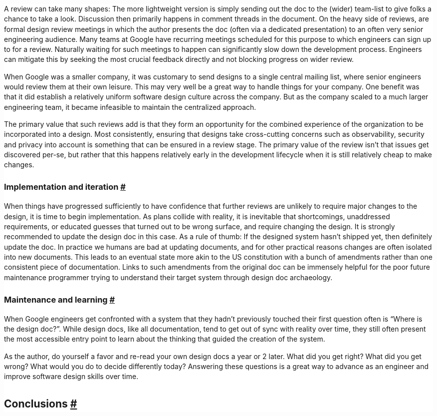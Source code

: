 A review can take many shapes: The more lightweight version is simply sending out the doc to the (wider) team-list to give folks a chance to take a look. Discussion then primarily happens in comment threads in the document. On the heavy side of reviews, are formal design review meetings in which the author presents the doc (often via a dedicated presentation) to an often very senior engineering audience. Many teams at Google have recurring meetings scheduled for this purpose to which engineers can sign up to for a review. Naturally waiting for such meetings to happen can significantly slow down the development process. Engineers can mitigate this by seeking the most crucial feedback directly and not blocking progress on wider review.

When Google was a smaller company, it was customary to send designs to a single central mailing list, where senior engineers would review them at their own leisure. This may very well be a great way to handle things for your company. One benefit was that it did establish a relatively uniform software design culture across the company. But as the company scaled to a much larger engineering team, it became infeasible to maintain the centralized approach.

The primary value that such reviews add is that they form an opportunity for the combined experience of the organization to be incorporated into a design. Most consistently, ensuring that designs take cross-cutting concerns such as observability, security and privacy into account is something that can be ensured in a review stage. The primary value of the review isn’t that issues get discovered per-se, but rather that this happens relatively early in the development lifecycle when it is still relatively cheap to make changes.

### Implementation and iteration [#](https://www.industrialempathy.com/posts/design-docs-at-google/#implementation-and-iteration)

When things have progressed sufficiently to have confidence that further reviews are unlikely to require major changes to the design, it is time to begin implementation. As plans collide with reality, it is inevitable that shortcomings, unaddressed requirements, or educated guesses that turned out to be wrong surface, and require changing the design. It is strongly recommended to update the design doc in this case. As a rule of thumb: If the designed system hasn’t shipped yet, then definitely update the doc. In practice we humans are bad at updating documents, and for other practical reasons changes are often isolated into new documents. This leads to an eventual state more akin to the US constitution with a bunch of amendments rather than one consistent piece of documentation. Links to such amendments from the original doc can be immensely helpful for the poor future maintenance programmer trying to understand their target system through design doc archaeology.

### Maintenance and learning [#](https://www.industrialempathy.com/posts/design-docs-at-google/#maintenance-and-learning)

When Google engineers get confronted with a system that they hadn’t previously touched their first question often is “Where is the design doc?”. While design docs, like all documentation, tend to get out of sync with reality over time, they still often present the most accessible entry point to learn about the thinking that guided the creation of the system.

As the author, do yourself a favor and re-read your own design docs a year or 2 later. What did you get right? What did you get wrong? What would you do to decide differently today? Answering these questions is a great way to advance as an engineer and improve software design skills over time.

## Conclusions [#](https://www.industrialempathy.com/posts/design-docs-at-google/#conclusions)
